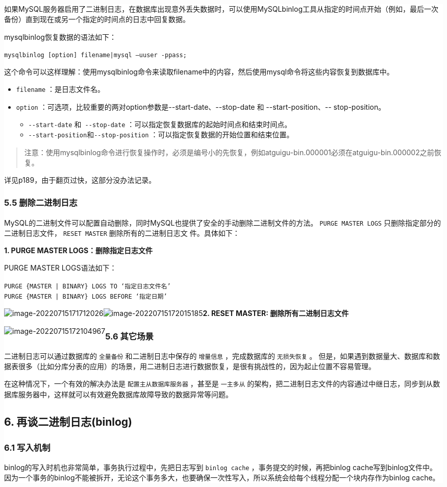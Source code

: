 如果MySQL服务器启用了二进制日志，在数据库出现意外丢失数据时，可以使用MySQLbinlog工具从指定的时间点开始（例如，最后一次备份）直到现在或另一个指定的时间点的日志中回复数据。

mysqlbinlog恢复数据的语法如下：

```mysql
mysqlbinlog [option] filename|mysql –uuser -ppass;
```

这个命令可以这样理解：使用mysqlbinlog命令来读取filename中的内容，然后使用mysql命令将这些内容恢复到数据库中。

* `filename` ：是日志文件名。

* `option` ：可选项，比较重要的两对option参数是--start-date、--stop-date 和 --start-position、-- stop-position。
  * `--start-date` 和` --stop-date` ：可以指定恢复数据库的起始时间点和结束时间点。
  * `--start-position`和`--stop-position` ：可以指定恢复数据的开始位置和结束位置。

> 注意：使用mysqlbinlog命令进行恢复操作时，必须是编号小的先恢复，例如atguigu-bin.000001必须在atguigu-bin.000002之前恢复。

详见p189，由于翻页过快，这部分没办法记录。

### 5.5 删除二进制日志

MySQL的二进制文件可以配置自动删除，同时MySQL也提供了安全的手动删除二进制文件的方法。 `PURGE MASTER LOGS` 只删除指定部分的二进制日志文件， `RESET MASTER` 删除所有的二进制日志文 件。具体如下：

**1. PURGE MASTER LOGS：删除指定日志文件**

PURGE MASTER LOGS语法如下：

```mysql
PURGE {MASTER | BINARY} LOGS TO ‘指定日志文件名’
PURGE {MASTER | BINARY} LOGS BEFORE ‘指定日期’
```

<img src="MySQL日志与备份篇.assets/image-20220715171712026.png" alt="image-20220715171712026" style="float:left;" />

<img src="MySQL日志与备份篇.assets/image-20220715172015185.png" alt="image-20220715172015185" style="float:left;" />

**2. RESET MASTER: 删除所有二进制日志文件**

<img src="MySQL日志与备份篇.assets/image-20220715172104967.png" alt="image-20220715172104967" style="float:left;" />

### 5.6 其它场景

二进制日志可以通过数据库的 `全量备份` 和二进制日志中保存的 `增量信息` ，完成数据库的 `无损失恢复` 。 但是，如果遇到数据量大、数据库和数据表很多（比如分库分表的应用）的场景，用二进制日志进行数据恢复，是很有挑战性的，因为起止位置不容易管理。

在这种情况下，一个有效的解决办法是 `配置主从数据库服务器` ，甚至是 `一主多从` 的架构，把二进制日志文件的内容通过中继日志，同步到从数据库服务器中，这样就可以有效避免数据库故障导致的数据异常等问题。

## 6. 再谈二进制日志(binlog)

### 6.1 写入机制

binlog的写入时机也非常简单，事务执行过程中，先把日志写到 `binlog cache` ，事务提交的时候，再把binlog cache写到binlog文件中。因为一个事务的binlog不能被拆开，无论这个事务多大，也要确保一次性写入，所以系统会给每个线程分配一个块内存作为binlog cache。
